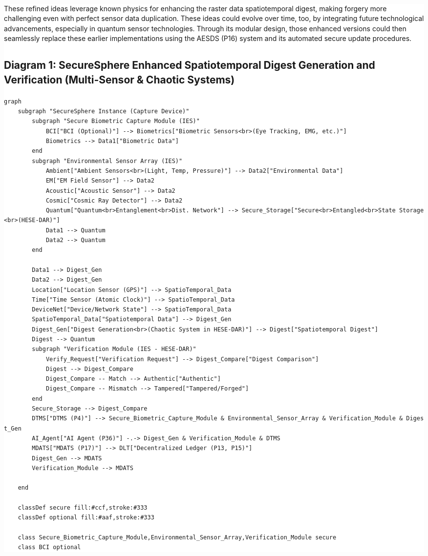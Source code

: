 These refined ideas leverage known physics for enhancing the raster data spatiotemporal digest, making forgery more challenging even with perfect sensor data duplication. These ideas could evolve over time, too, by integrating future technological advancements, especially in quantum sensor technologies. Through its modular design, those enhanced versions could then seamlessly replace these earlier implementations using the AESDS (P16) system and its automated secure update procedures.

## Diagram 1: SecureSphere Enhanced Spatiotemporal Digest Generation and Verification (Multi-Sensor & Chaotic Systems)

```mermaid
graph
    subgraph "SecureSphere Instance (Capture Device)"
        subgraph "Secure Biometric Capture Module (IES)"
            BCI["BCI (Optional)"] --> Biometrics["Biometric Sensors<br>(Eye Tracking, EMG, etc.)"]
            Biometrics --> Data1["Biometric Data"]
        end
        subgraph "Environmental Sensor Array (IES)"
            Ambient["Ambient Sensors<br>(Light, Temp, Pressure)"] --> Data2["Environmental Data"]
            EM["EM Field Sensor"] --> Data2
            Acoustic["Acoustic Sensor"] --> Data2
            Cosmic["Cosmic Ray Detector"] --> Data2
            Quantum["Quantum<br>Entanglement<br>Dist. Network"] --> Secure_Storage["Secure<br>Entangled<br>State Storage<br>(HESE-DAR)"]
            Data1 --> Quantum
            Data2 --> Quantum
        end
        
        Data1 --> Digest_Gen
        Data2 --> Digest_Gen
        Location["Location Sensor (GPS)"] --> SpatioTemporal_Data
        Time["Time Sensor (Atomic Clock)"] --> SpatioTemporal_Data
        DeviceNet["Device/Network State"] --> SpatioTemporal_Data
        SpatioTemporal_Data["Spatiotemporal Data"] --> Digest_Gen
        Digest_Gen["Digest Generation<br>(Chaotic System in HESE-DAR)"] --> Digest["Spatiotemporal Digest"]
        Digest --> Quantum
        subgraph "Verification Module (IES - HESE-DAR)"
            Verify_Request["Verification Request"] --> Digest_Compare["Digest Comparison"]
            Digest --> Digest_Compare
            Digest_Compare -- Match --> Authentic["Authentic"]
            Digest_Compare -- Mismatch --> Tampered["Tampered/Forged"]
        end
        Secure_Storage --> Digest_Compare
        DTMS["DTMS (P4)"] --> Secure_Biometric_Capture_Module & Environmental_Sensor_Array & Verification_Module & Digest_Gen
        AI_Agent["AI Agent (P36)"] -.-> Digest_Gen & Verification_Module & DTMS
        MDATS["MDATS (P17)"] --> DLT["Decentralized Ledger (P13, P15)"]
        Digest_Gen --> MDATS
        Verification_Module --> MDATS
        
    end
    
    classDef secure fill:#ccf,stroke:#333
    classDef optional fill:#aaf,stroke:#333
    
    class Secure_Biometric_Capture_Module,Environmental_Sensor_Array,Verification_Module secure
    class BCI optional
```
